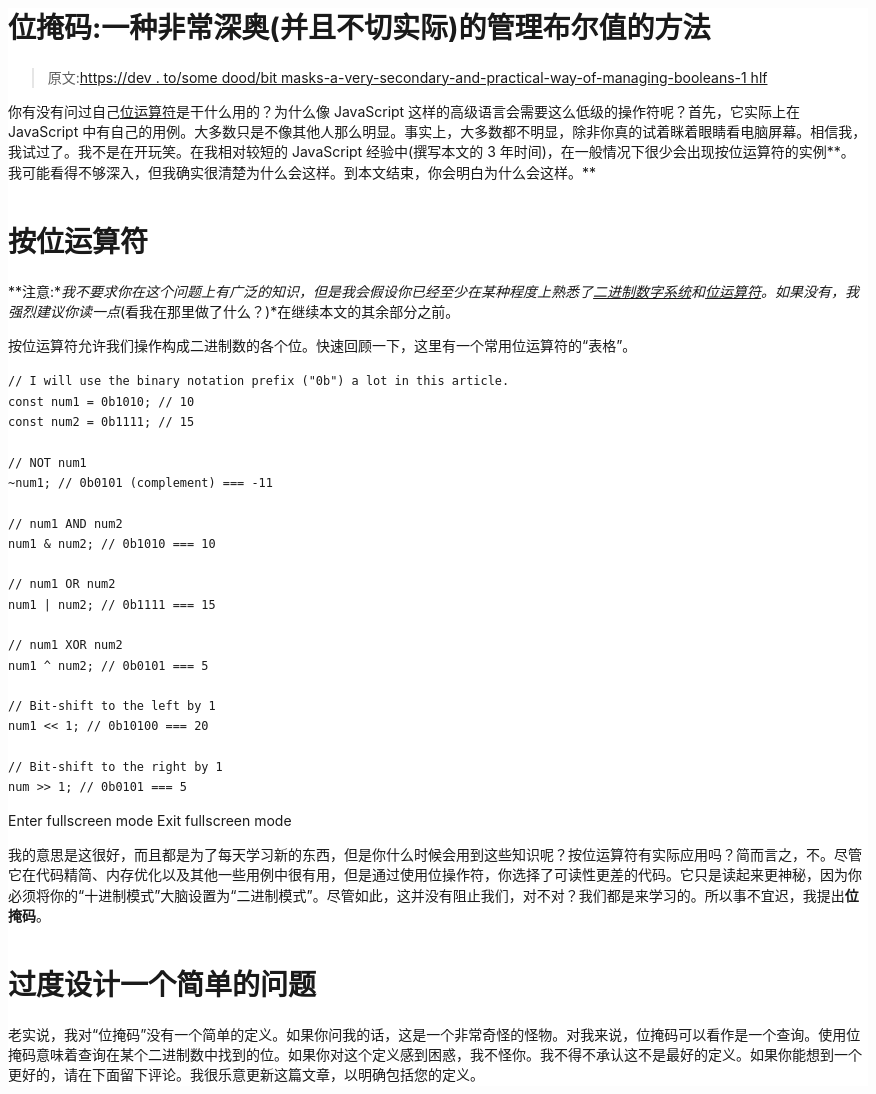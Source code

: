 # 位掩码:一种非常深奥(并且不切实际)的管理布尔值的方法

> 原文:[https://dev . to/some dood/bit masks-a-very-secondary-and-practical-way-of-managing-booleans-1 hlf](https://dev.to/somedood/bitmasks-a-very-esoteric-and-impractical-way-of-managing-booleans-1hlf)

你有没有问过自己[位运算符](https://developer.mozilla.org/en-US/docs/Web/JavaScript/Reference/Operators/Bitwise_Operators)是干什么用的？为什么像 JavaScript 这样的高级语言会需要这么低级的操作符呢？首先，它实际上在 JavaScript 中有自己的用例。大多数只是不像其他人那么明显。事实上，大多数都不明显，除非你真的试着眯着眼睛看电脑屏幕。相信我，我试过了。我不是在开玩笑。在我相对较短的 JavaScript 经验中(撰写本文的 3 年时间)，在一般情况下很少会出现按位运算符的实例**。我可能看得不够深入，但我确实很清楚为什么会这样。到本文结束，你会明白为什么会这样。**

# 按位运算符

**注意:**我不要求你在这个问题上有广泛的知识，但是我会假设你已经至少在某种程度上熟悉了[二进制数字系统](https://www.mathsisfun.com/binary-number-system.html)和[位运算符](https://developer.mozilla.org/en-US/docs/Web/JavaScript/Reference/Operators/Bitwise_Operators)。如果没有，我强烈建议你读一点*(看我在那里做了什么？)*在继续本文的其余部分之前。

按位运算符允许我们操作构成二进制数的各个位。快速回顾一下，这里有一个常用位运算符的“表格”。

```
// I will use the binary notation prefix ("0b") a lot in this article.
const num1 = 0b1010; // 10
const num2 = 0b1111; // 15

// NOT num1
~num1; // 0b0101 (complement) === -11

// num1 AND num2
num1 & num2; // 0b1010 === 10

// num1 OR num2
num1 | num2; // 0b1111 === 15

// num1 XOR num2
num1 ^ num2; // 0b0101 === 5

// Bit-shift to the left by 1
num1 << 1; // 0b10100 === 20

// Bit-shift to the right by 1
num >> 1; // 0b0101 === 5 
```

Enter fullscreen mode Exit fullscreen mode

我的意思是这很好，而且都是为了每天学习新的东西，但是你什么时候会用到这些知识呢？按位运算符有实际应用吗？简而言之，不。尽管它在代码精简、内存优化以及其他一些用例中很有用，但是通过使用位操作符，你选择了可读性更差的代码。它只是读起来更神秘，因为你必须将你的“十进制模式”大脑设置为“二进制模式”。尽管如此，这并没有阻止我们，对不对？我们都是来学习的。所以事不宜迟，我提出**位掩码**。

# 过度设计一个简单的问题

老实说，我对“位掩码”没有一个简单的定义。如果你问我的话，这是一个非常奇怪的怪物。对我来说，位掩码可以看作是一个查询。使用位掩码意味着查询在某个二进制数中找到的位。如果你对这个定义感到困惑，我不怪你。我不得不承认这不是最好的定义。如果你能想到一个更好的，请在下面留下评论。我很乐意更新这篇文章，以明确包括您的定义。
